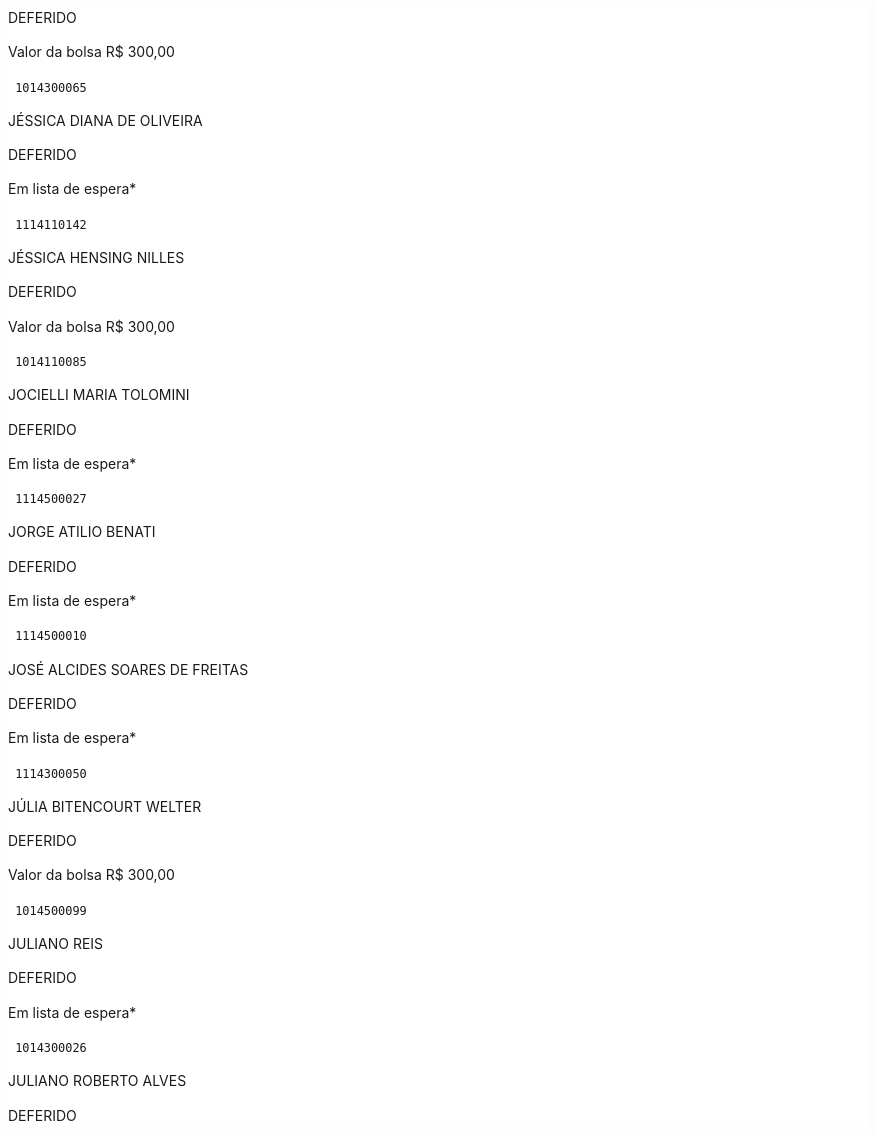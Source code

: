    DEFERIDO

   Valor da bolsa R$ 300,00

     1014300065

   JÉSSICA DIANA DE OLIVEIRA

   DEFERIDO

   Em lista de espera*

     1114110142

   JÉSSICA HENSING NILLES

   DEFERIDO

   Valor da bolsa R$ 300,00

     1014110085

   JOCIELLI MARIA TOLOMINI

   DEFERIDO

   Em lista de espera*

     1114500027

   JORGE ATILIO BENATI

   DEFERIDO

   Em lista de espera*

     1114500010

   JOSÉ ALCIDES SOARES DE FREITAS

   DEFERIDO

   Em lista de espera*

     1114300050

   JÚLIA BITENCOURT WELTER

   DEFERIDO

   Valor da bolsa R$ 300,00

     1014500099

   JULIANO REIS

   DEFERIDO

   Em lista de espera*

     1014300026

   JULIANO ROBERTO ALVES

   DEFERIDO
